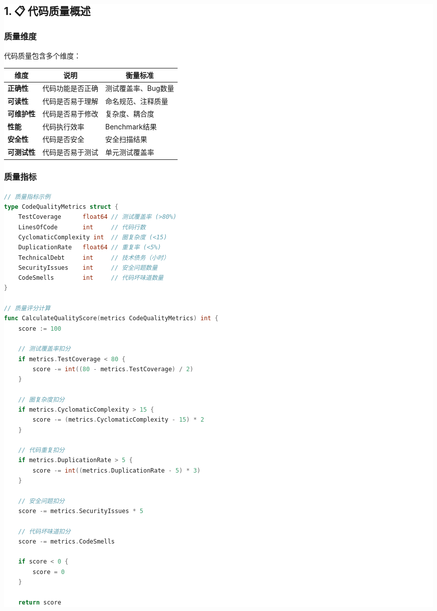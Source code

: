 ## 1. 📋 代码质量概述

### 质量维度

代码质量包含多个维度：

| 维度 | 说明 | 衡量标准 |
|------|------|---------|
| **正确性** | 代码功能是否正确 | 测试覆盖率、Bug数量 |
| **可读性** | 代码是否易于理解 | 命名规范、注释质量 |
| **可维护性** | 代码是否易于修改 | 复杂度、耦合度 |
| **性能** | 代码执行效率 | Benchmark结果 |
| **安全性** | 代码是否安全 | 安全扫描结果 |
| **可测试性** | 代码是否易于测试 | 单元测试覆盖率 |

### 质量指标

```go
// 质量指标示例
type CodeQualityMetrics struct {
    TestCoverage      float64 // 测试覆盖率 (>80%)
    LinesOfCode       int     // 代码行数
    CyclomaticComplexity int  // 圈复杂度 (<15)
    DuplicationRate   float64 // 重复率 (<5%)
    TechnicalDebt     int     // 技术债务（小时）
    SecurityIssues    int     // 安全问题数量
    CodeSmells        int     // 代码坏味道数量
}

// 质量评分计算
func CalculateQualityScore(metrics CodeQualityMetrics) int {
    score := 100
    
    // 测试覆盖率扣分
    if metrics.TestCoverage < 80 {
        score -= int((80 - metrics.TestCoverage) / 2)
    }
    
    // 圈复杂度扣分
    if metrics.CyclomaticComplexity > 15 {
        score -= (metrics.CyclomaticComplexity - 15) * 2
    }
    
    // 代码重复扣分
    if metrics.DuplicationRate > 5 {
        score -= int((metrics.DuplicationRate - 5) * 3)
    }
    
    // 安全问题扣分
    score -= metrics.SecurityIssues * 5
    
    // 代码坏味道扣分
    score -= metrics.CodeSmells
    
    if score < 0 {
        score = 0
    }
    
    return score
```